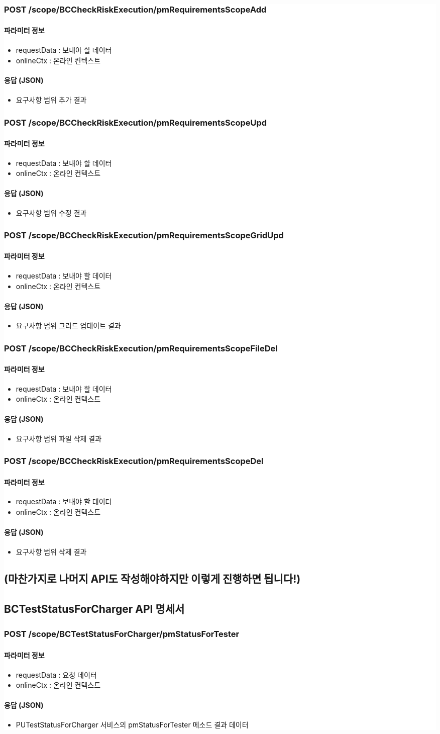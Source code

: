 ### POST /scope/BCCheckRiskExecution/pmRequirementsScopeAdd
#### 파라미터 정보
- requestData : 보내야 할 데이터
- onlineCtx : 온라인 컨텍스트
#### 응답 (JSON)
- 요구사항 범위 추가 결과

### POST /scope/BCCheckRiskExecution/pmRequirementsScopeUpd
#### 파라미터 정보
- requestData : 보내야 할 데이터
- onlineCtx : 온라인 컨텍스트
#### 응답 (JSON)
- 요구사항 범위 수정 결과

### POST /scope/BCCheckRiskExecution/pmRequirementsScopeGridUpd
#### 파라미터 정보
- requestData : 보내야 할 데이터
- onlineCtx : 온라인 컨텍스트
#### 응답 (JSON)
- 요구사항 범위 그리드 업데이트 결과

### POST /scope/BCCheckRiskExecution/pmRequirementsScopeFileDel
#### 파라미터 정보
- requestData : 보내야 할 데이터
- onlineCtx : 온라인 컨텍스트
#### 응답 (JSON)
- 요구사항 범위 파일 삭제 결과

### POST /scope/BCCheckRiskExecution/pmRequirementsScopeDel
#### 파라미터 정보
- requestData : 보내야 할 데이터
- onlineCtx : 온라인 컨텍스트
#### 응답 (JSON)
- 요구사항 범위 삭제 결과 

(마찬가지로 나머지 API도 작성해야하지만 이렇게 진행하면 됩니다!)
---
## BCTestStatusForCharger API 명세서
### POST /scope/BCTestStatusForCharger/pmStatusForTester
#### 파라미터 정보
- requestData : 요청 데이터
- onlineCtx : 온라인 컨텍스트
#### 응답 (JSON)
- PUTestStatusForCharger 서비스의 pmStatusForTester 메소드 결과 데이터
